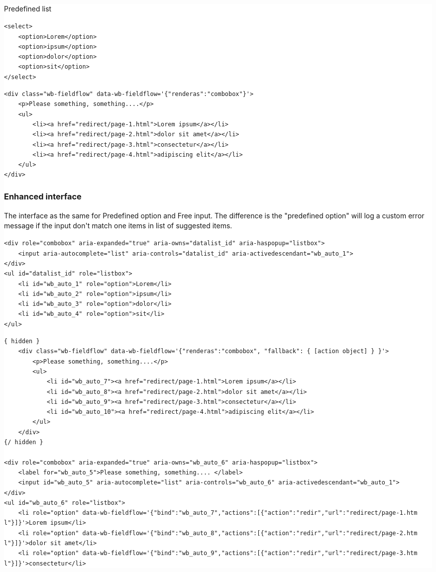 Predefined list
```
<select>
	<option>Lorem</option>
	<option>ipsum</option>
	<option>dolor</option>
	<option>sit</option>
</select>
```

```
<div class="wb-fieldflow" data-wb-fieldflow='{"renderas":"combobox"}'>
	<p>Please something, something....</p>
	<ul>
		<li><a href="redirect/page-1.html">Lorem ipsum</a></li>
		<li><a href="redirect/page-2.html">dolor sit amet</a></li>
		<li><a href="redirect/page-3.html">consectetur</a></li>
		<li><a href="redirect/page-4.html">adipiscing elit</a></li>
	</ul>
</div>
```

### Enhanced interface

The interface as the same for Predefined option and Free input. The difference is the "predefined option" will log a custom error message if the input don't match one items in list of suggested items.


```
<div role="combobox" aria-expanded="true" aria-owns="datalist_id" aria-haspopup="listbox">
    <input aria-autocomplete="list" aria-controls="datalist_id" aria-activedescendant="wb_auto_1">
</div>
<ul id="datalist_id" role="listbox">
    <li id="wb_auto_1" role="option">Lorem</li>
    <li id="wb_auto_2" role="option">ipsum</li>
    <li id="wb_auto_3" role="option">dolor</li>
    <li id="wb_auto_4" role="option">sit</li>
</ul>
```

```
{ hidden }
	<div class="wb-fieldflow" data-wb-fieldflow='{"renderas":"combobox", "fallback": { [action object] } }'>
		<p>Please something, something....</p>
		<ul>
			<li id="wb_auto_7"><a href="redirect/page-1.html">Lorem ipsum</a></li>
			<li id="wb_auto_8"><a href="redirect/page-2.html">dolor sit amet</a></li>
			<li id="wb_auto_9"><a href="redirect/page-3.html">consectetur</a></li>
			<li id="wb_auto_10"><a href="redirect/page-4.html">adipiscing elit</a></li>
		</ul>
	</div>
{/ hidden }

<div role="combobox" aria-expanded="true" aria-owns="wb_auto_6" aria-haspopup="listbox">
	<label for="wb_auto_5">Please something, something.... </label>
    <input id="wb_auto_5" aria-autocomplete="list" aria-controls="wb_auto_6" aria-activedescendant="wb_auto_1">
</div>
<ul id="wb_auto_6" role="listbox">
    <li role="option" data-wb-fieldflow='{"bind":"wb_auto_7","actions":[{"action":"redir","url":"redirect/page-1.html"}]}'>Lorem ipsum</li>
    <li role="option" data-wb-fieldflow='{"bind":"wb_auto_8","actions":[{"action":"redir","url":"redirect/page-2.html"}]}'>dolor sit amet</li>
    <li role="option" data-wb-fieldflow='{"bind":"wb_auto_9","actions":[{"action":"redir","url":"redirect/page-3.html"}]}'>consectetur</li>
```